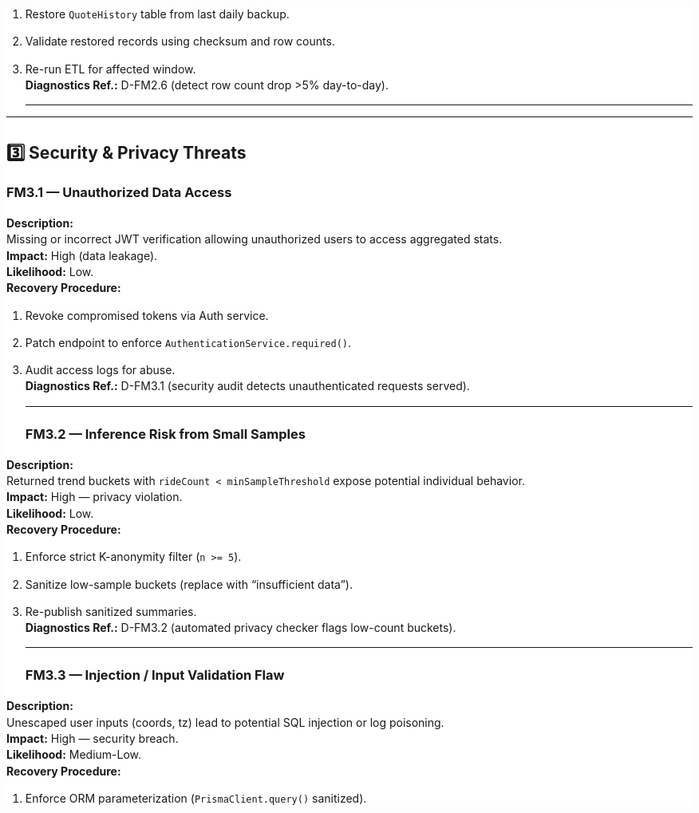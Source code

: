 1. Restore `QuoteHistory` table from last daily backup.

2. Validate restored records using checksum and row counts.

3. Re-run ETL for affected window.  
    **Diagnostics Ref.:** D-FM2.6 (detect row count drop \>5% day-to-day).

   ---

---

   ## **3️⃣ Security & Privacy Threats**

   ### **FM3.1 — Unauthorized Data Access**

**Description:**  
 Missing or incorrect JWT verification allowing unauthorized users to access aggregated stats.  
 **Impact:** High (data leakage).  
 **Likelihood:** Low.  
 **Recovery Procedure:**

1. Revoke compromised tokens via Auth service.

2. Patch endpoint to enforce `AuthenticationService.required()`.

3. Audit access logs for abuse.  
    **Diagnostics Ref.:** D-FM3.1 (security audit detects unauthenticated requests served).

   ---

   ### **FM3.2 — Inference Risk from Small Samples**

**Description:**  
 Returned trend buckets with `rideCount < minSampleThreshold` expose potential individual behavior.  
 **Impact:** High — privacy violation.  
 **Likelihood:** Low.  
 **Recovery Procedure:**

1. Enforce strict K-anonymity filter (`n >= 5`).

2. Sanitize low-sample buckets (replace with “insufficient data”).

3. Re-publish sanitized summaries.  
    **Diagnostics Ref.:** D-FM3.2 (automated privacy checker flags low-count buckets).

   ---

   ### **FM3.3 — Injection / Input Validation Flaw**

**Description:**  
 Unescaped user inputs (coords, tz) lead to potential SQL injection or log poisoning.  
 **Impact:** High — security breach.  
 **Likelihood:** Medium-Low.  
 **Recovery Procedure:**

1. Enforce ORM parameterization (`PrismaClient.query()` sanitized).
